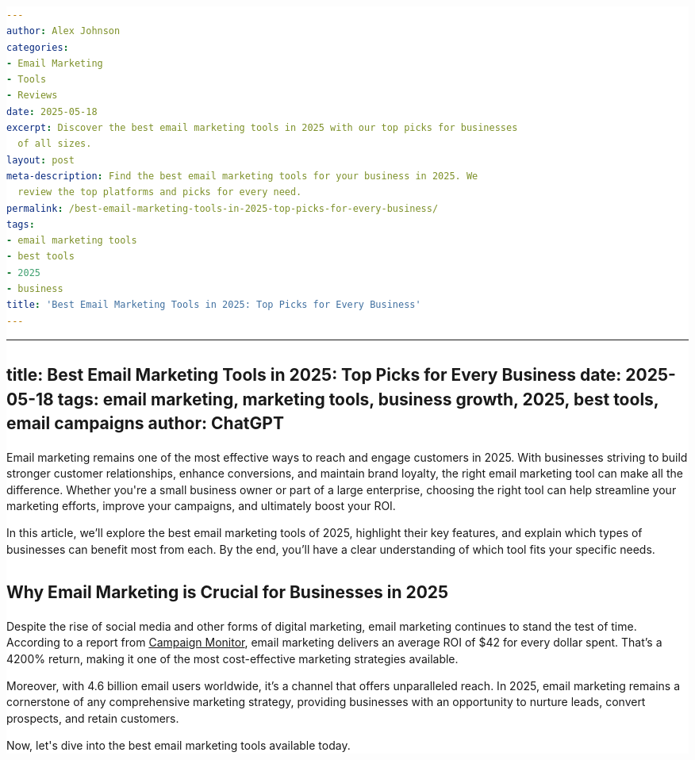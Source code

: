 ```yaml
---
author: Alex Johnson
categories:
- Email Marketing
- Tools
- Reviews
date: 2025-05-18
excerpt: Discover the best email marketing tools in 2025 with our top picks for businesses
  of all sizes.
layout: post
meta-description: Find the best email marketing tools for your business in 2025. We
  review the top platforms and picks for every need.
permalink: /best-email-marketing-tools-in-2025-top-picks-for-every-business/
tags:
- email marketing tools
- best tools
- 2025
- business
title: 'Best Email Marketing Tools in 2025: Top Picks for Every Business'
---
```


---
title: Best Email Marketing Tools in 2025: Top Picks for Every Business
date: 2025-05-18
tags: email marketing, marketing tools, business growth, 2025, best tools, email campaigns
author: ChatGPT
---

Email marketing remains one of the most effective ways to reach and engage customers in 2025. With businesses striving to build stronger customer relationships, enhance conversions, and maintain brand loyalty, the right email marketing tool can make all the difference. Whether you're a small business owner or part of a large enterprise, choosing the right tool can help streamline your marketing efforts, improve your campaigns, and ultimately boost your ROI.

In this article, we’ll explore the best email marketing tools of 2025, highlight their key features, and explain which types of businesses can benefit most from each. By the end, you’ll have a clear understanding of which tool fits your specific needs.

## Why Email Marketing is Crucial for Businesses in 2025

Despite the rise of social media and other forms of digital marketing, email marketing continues to stand the test of time. According to a report from [Campaign Monitor](https://www.campaignmonitor.com/resources/guides/email-marketing-new-rules/), email marketing delivers an average ROI of $42 for every dollar spent. That’s a 4200% return, making it one of the most cost-effective marketing strategies available.

Moreover, with 4.6 billion email users worldwide, it’s a channel that offers unparalleled reach. In 2025, email marketing remains a cornerstone of any comprehensive marketing strategy, providing businesses with an opportunity to nurture leads, convert prospects, and retain customers.

Now, let's dive into the best email marketing tools available today.

